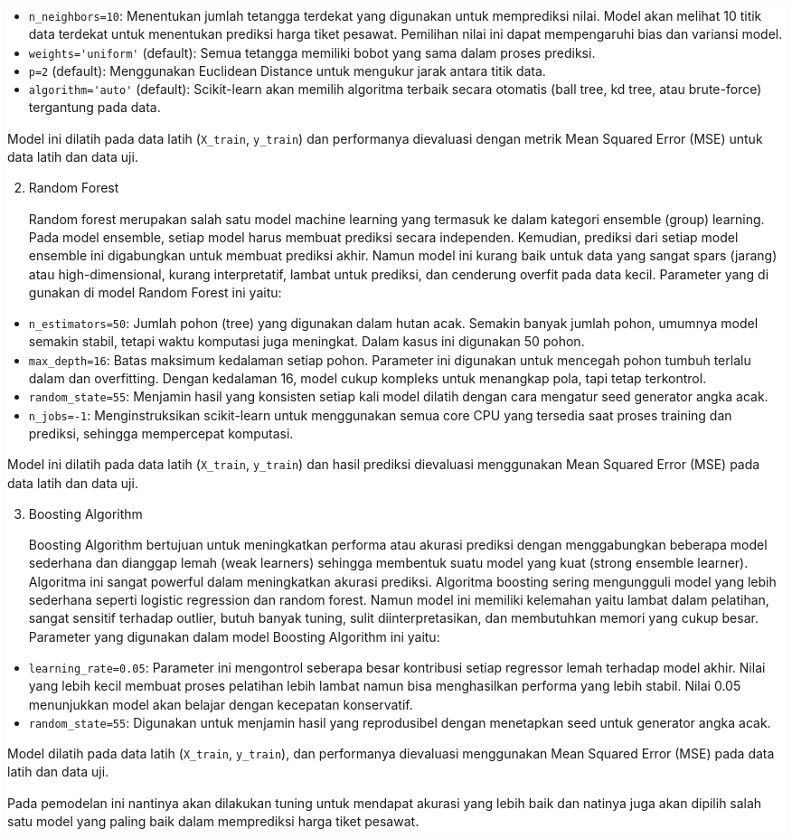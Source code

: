 - `n_neighbors=10`: Menentukan jumlah tetangga terdekat yang digunakan untuk memprediksi nilai. Model akan melihat 10 titik data terdekat untuk menentukan prediksi harga tiket pesawat. Pemilihan nilai ini dapat mempengaruhi bias dan variansi model.
- `weights='uniform'` (default): Semua tetangga memiliki bobot yang sama dalam proses prediksi.
- `p=2` (default): Menggunakan Euclidean Distance untuk mengukur jarak antara titik data.
- `algorithm='auto'` (default): Scikit-learn akan memilih algoritma terbaik secara otomatis (ball tree, kd tree, atau brute-force) tergantung pada data.

Model ini dilatih pada data latih (`X_train`, `y_train`) dan performanya dievaluasi dengan metrik Mean Squared Error (MSE) untuk data latih dan data uji.

2. Random Forest <br>

   Random forest merupakan salah satu model machine learning yang termasuk ke dalam kategori ensemble (group) learning. Pada model ensemble, setiap model harus membuat prediksi secara independen. Kemudian, prediksi dari setiap model ensemble ini digabungkan untuk membuat prediksi akhir. Namun model ini kurang baik untuk data yang sangat spars (jarang) atau high-dimensional, kurang interpretatif, lambat untuk prediksi, dan cenderung overfit pada data kecil.
   Parameter yang di gunakan di model Random Forest ini yaitu:

- `n_estimators=50`: Jumlah pohon (tree) yang digunakan dalam hutan acak. Semakin banyak jumlah pohon, umumnya model semakin stabil, tetapi waktu komputasi juga meningkat. Dalam kasus ini digunakan 50 pohon.
- `max_depth=16`: Batas maksimum kedalaman setiap pohon. Parameter ini digunakan untuk mencegah pohon tumbuh terlalu dalam dan overfitting. Dengan kedalaman 16, model cukup kompleks untuk menangkap pola, tapi tetap terkontrol.
- `random_state=55`: Menjamin hasil yang konsisten setiap kali model dilatih dengan cara mengatur seed generator angka acak.
- `n_jobs=-1`: Menginstruksikan scikit-learn untuk menggunakan semua core CPU yang tersedia saat proses training dan prediksi, sehingga mempercepat komputasi.

Model ini dilatih pada data latih (`X_train`, `y_train`) dan hasil prediksi dievaluasi menggunakan Mean Squared Error (MSE) pada data latih dan data uji.

3. Boosting Algorithm <br>

   Boosting Algorithm bertujuan untuk meningkatkan performa atau akurasi prediksi dengan menggabungkan beberapa model sederhana dan dianggap lemah (weak learners) sehingga membentuk suatu model yang kuat (strong ensemble learner). Algoritma ini sangat powerful dalam meningkatkan akurasi prediksi. Algoritma boosting sering mengungguli model yang lebih sederhana seperti logistic regression dan random forest. Namun model ini memiliki kelemahan yaitu lambat dalam pelatihan, sangat sensitif terhadap outlier, butuh banyak tuning, sulit diinterpretasikan, dan membutuhkan memori yang cukup besar.
   Parameter yang digunakan dalam model Boosting Algorithm ini yaitu:

- `learning_rate=0.05`: Parameter ini mengontrol seberapa besar kontribusi setiap regressor lemah terhadap model akhir. Nilai yang lebih kecil membuat proses pelatihan lebih lambat namun bisa menghasilkan performa yang lebih stabil. Nilai 0.05 menunjukkan model akan belajar dengan kecepatan konservatif.
- `random_state=55`: Digunakan untuk menjamin hasil yang reprodusibel dengan menetapkan seed untuk generator angka acak.

Model dilatih pada data latih (`X_train`, `y_train`), dan performanya dievaluasi menggunakan Mean Squared Error (MSE) pada data latih dan data uji.

Pada pemodelan ini nantinya akan dilakukan tuning untuk mendapat akurasi yang lebih baik dan natinya juga akan dipilih salah satu model yang paling baik dalam memprediksi harga tiket pesawat.
